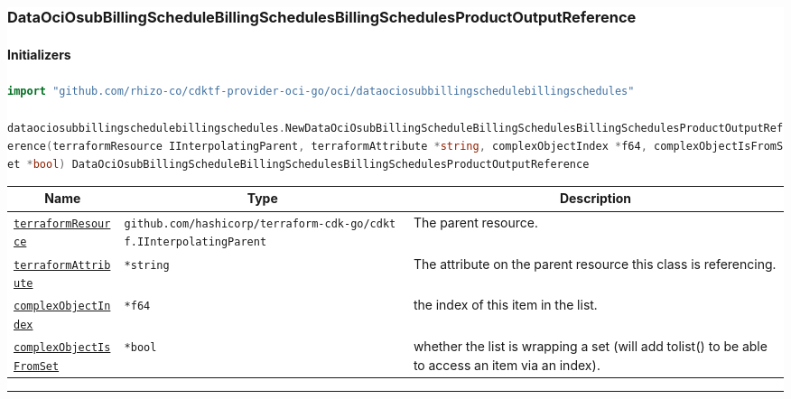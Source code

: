 ### DataOciOsubBillingScheduleBillingSchedulesBillingSchedulesProductOutputReference <a name="DataOciOsubBillingScheduleBillingSchedulesBillingSchedulesProductOutputReference" id="rhizo-co-terraform-provider-oci.dataOciOsubBillingScheduleBillingSchedules.DataOciOsubBillingScheduleBillingSchedulesBillingSchedulesProductOutputReference"></a>

#### Initializers <a name="Initializers" id="rhizo-co-terraform-provider-oci.dataOciOsubBillingScheduleBillingSchedules.DataOciOsubBillingScheduleBillingSchedulesBillingSchedulesProductOutputReference.Initializer"></a>

```go
import "github.com/rhizo-co/cdktf-provider-oci-go/oci/dataociosubbillingschedulebillingschedules"

dataociosubbillingschedulebillingschedules.NewDataOciOsubBillingScheduleBillingSchedulesBillingSchedulesProductOutputReference(terraformResource IInterpolatingParent, terraformAttribute *string, complexObjectIndex *f64, complexObjectIsFromSet *bool) DataOciOsubBillingScheduleBillingSchedulesBillingSchedulesProductOutputReference
```

| **Name** | **Type** | **Description** |
| --- | --- | --- |
| <code><a href="#rhizo-co-terraform-provider-oci.dataOciOsubBillingScheduleBillingSchedules.DataOciOsubBillingScheduleBillingSchedulesBillingSchedulesProductOutputReference.Initializer.parameter.terraformResource">terraformResource</a></code> | <code>github.com/hashicorp/terraform-cdk-go/cdktf.IInterpolatingParent</code> | The parent resource. |
| <code><a href="#rhizo-co-terraform-provider-oci.dataOciOsubBillingScheduleBillingSchedules.DataOciOsubBillingScheduleBillingSchedulesBillingSchedulesProductOutputReference.Initializer.parameter.terraformAttribute">terraformAttribute</a></code> | <code>*string</code> | The attribute on the parent resource this class is referencing. |
| <code><a href="#rhizo-co-terraform-provider-oci.dataOciOsubBillingScheduleBillingSchedules.DataOciOsubBillingScheduleBillingSchedulesBillingSchedulesProductOutputReference.Initializer.parameter.complexObjectIndex">complexObjectIndex</a></code> | <code>*f64</code> | the index of this item in the list. |
| <code><a href="#rhizo-co-terraform-provider-oci.dataOciOsubBillingScheduleBillingSchedules.DataOciOsubBillingScheduleBillingSchedulesBillingSchedulesProductOutputReference.Initializer.parameter.complexObjectIsFromSet">complexObjectIsFromSet</a></code> | <code>*bool</code> | whether the list is wrapping a set (will add tolist() to be able to access an item via an index). |

---

